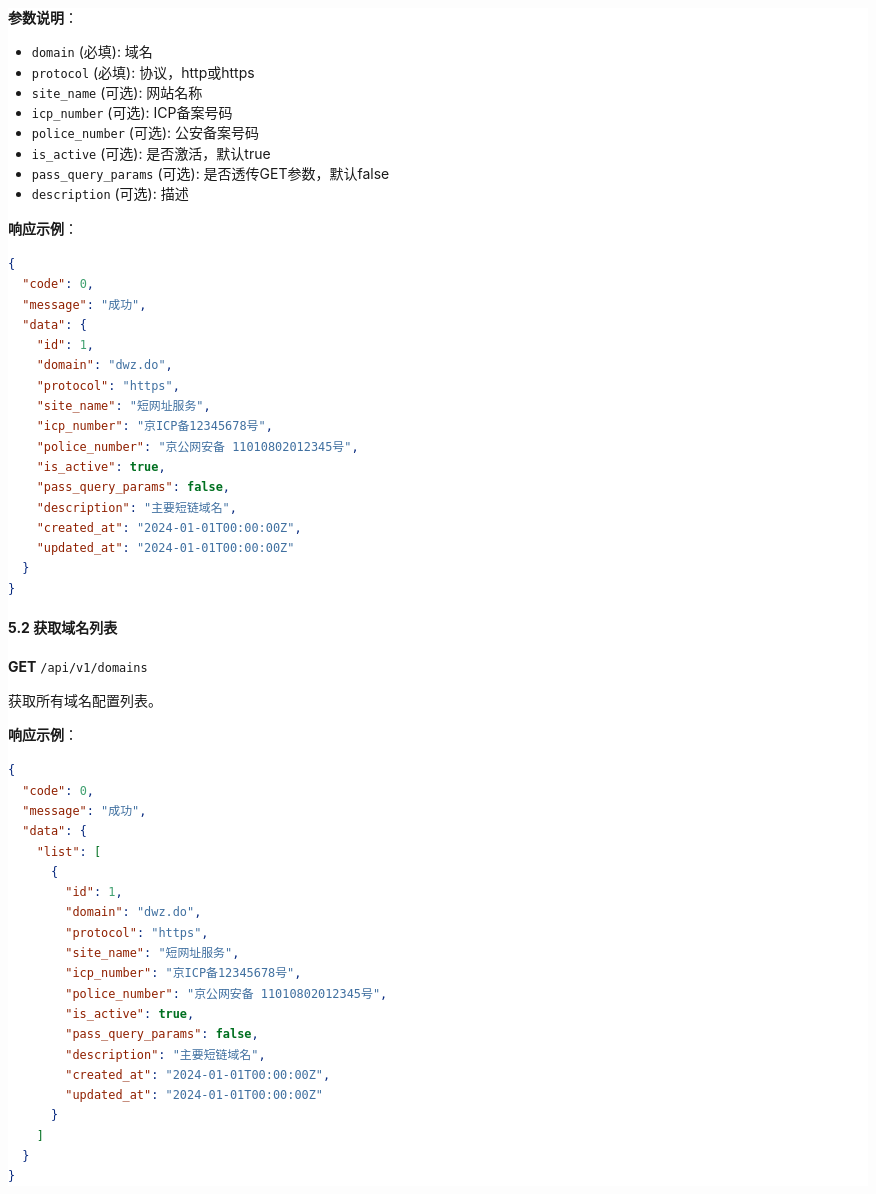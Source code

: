 **参数说明**：

- `domain` (必填): 域名
- `protocol` (必填): 协议，http或https
- `site_name` (可选): 网站名称
- `icp_number` (可选): ICP备案号码
- `police_number` (可选): 公安备案号码
- `is_active` (可选): 是否激活，默认true
- `pass_query_params` (可选): 是否透传GET参数，默认false
- `description` (可选): 描述

**响应示例**：

```json
{
  "code": 0,
  "message": "成功",
  "data": {
    "id": 1,
    "domain": "dwz.do",
    "protocol": "https",
    "site_name": "短网址服务",
    "icp_number": "京ICP备12345678号",
    "police_number": "京公网安备 11010802012345号",
    "is_active": true,
    "pass_query_params": false,
    "description": "主要短链域名",
    "created_at": "2024-01-01T00:00:00Z",
    "updated_at": "2024-01-01T00:00:00Z"
  }
}
```

#### 5.2 获取域名列表

**GET** `/api/v1/domains`

获取所有域名配置列表。

**响应示例**：

```json
{
  "code": 0,
  "message": "成功",
  "data": {
    "list": [
      {
        "id": 1,
        "domain": "dwz.do",
        "protocol": "https",
        "site_name": "短网址服务",
        "icp_number": "京ICP备12345678号",
        "police_number": "京公网安备 11010802012345号",
        "is_active": true,
        "pass_query_params": false,
        "description": "主要短链域名",
        "created_at": "2024-01-01T00:00:00Z",
        "updated_at": "2024-01-01T00:00:00Z"
      }
    ]
  }
}
```
